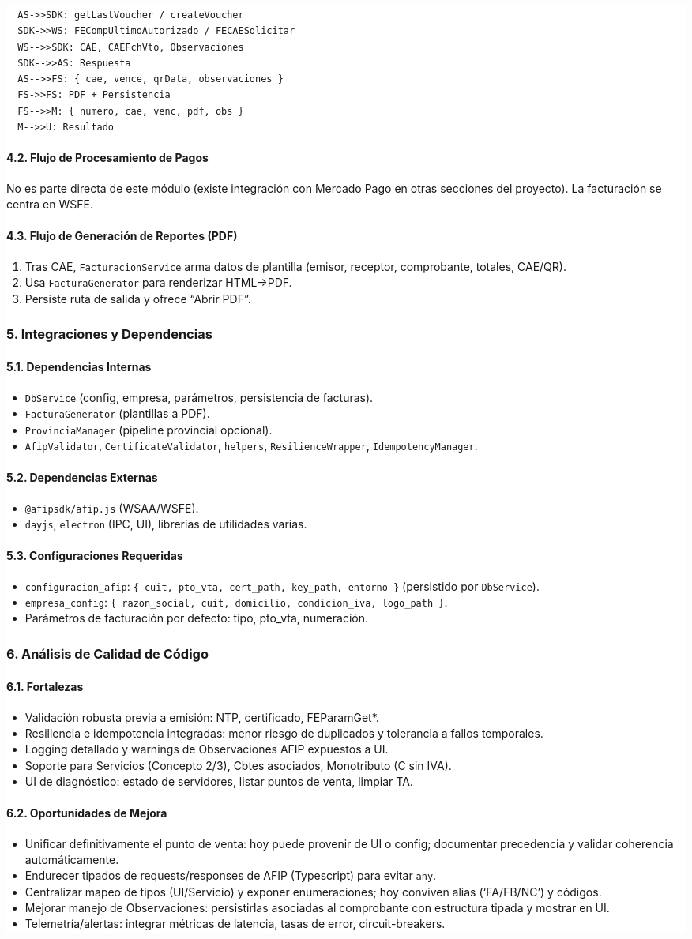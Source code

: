 ```mermaid
  AS->>SDK: getLastVoucher / createVoucher
  SDK->>WS: FECompUltimoAutorizado / FECAESolicitar
  WS-->>SDK: CAE, CAEFchVto, Observaciones
  SDK-->>AS: Respuesta
  AS-->>FS: { cae, vence, qrData, observaciones }
  FS->>FS: PDF + Persistencia
  FS-->>M: { numero, cae, venc, pdf, obs }
  M-->>U: Resultado
```

#### 4.2. Flujo de Procesamiento de Pagos

No es parte directa de este módulo (existe integración con Mercado Pago en otras secciones del proyecto). La facturación se centra en WSFE.

#### 4.3. Flujo de Generación de Reportes (PDF)

1. Tras CAE, `FacturacionService` arma datos de plantilla (emisor, receptor, comprobante, totales, CAE/QR).
2. Usa `FacturaGenerator` para renderizar HTML→PDF.
3. Persiste ruta de salida y ofrece “Abrir PDF”.

### 5. Integraciones y Dependencias

#### 5.1. Dependencias Internas
- `DbService` (config, empresa, parámetros, persistencia de facturas).
- `FacturaGenerator` (plantillas a PDF).
- `ProvinciaManager` (pipeline provincial opcional).
- `AfipValidator`, `CertificateValidator`, `helpers`, `ResilienceWrapper`, `IdempotencyManager`.

#### 5.2. Dependencias Externas
- `@afipsdk/afip.js` (WSAA/WSFE).
- `dayjs`, `electron` (IPC, UI), librerías de utilidades varias.

#### 5.3. Configuraciones Requeridas
- `configuracion_afip`: `{ cuit, pto_vta, cert_path, key_path, entorno }` (persistido por `DbService`).
- `empresa_config`: `{ razon_social, cuit, domicilio, condicion_iva, logo_path }`.
- Parámetros de facturación por defecto: tipo, pto_vta, numeración.

### 6. Análisis de Calidad de Código

#### 6.1. Fortalezas
- Validación robusta previa a emisión: NTP, certificado, FEParamGet*.
- Resiliencia e idempotencia integradas: menor riesgo de duplicados y tolerancia a fallos temporales.
- Logging detallado y warnings de Observaciones AFIP expuestos a UI.
- Soporte para Servicios (Concepto 2/3), Cbtes asociados, Monotributo (C sin IVA).
- UI de diagnóstico: estado de servidores, listar puntos de venta, limpiar TA.

#### 6.2. Oportunidades de Mejora
- Unificar definitivamente el punto de venta: hoy puede provenir de UI o config; documentar precedencia y validar coherencia automáticamente.
- Endurecer tipados de requests/responses de AFIP (Typescript) para evitar `any`.
- Centralizar mapeo de tipos (UI/Servicio) y exponer enumeraciones; hoy conviven alias (‘FA/FB/NC’) y códigos.
- Mejorar manejo de Observaciones: persistirlas asociadas al comprobante con estructura tipada y mostrar en UI.
- Telemetría/alertas: integrar métricas de latencia, tasas de error, circuit-breakers.
